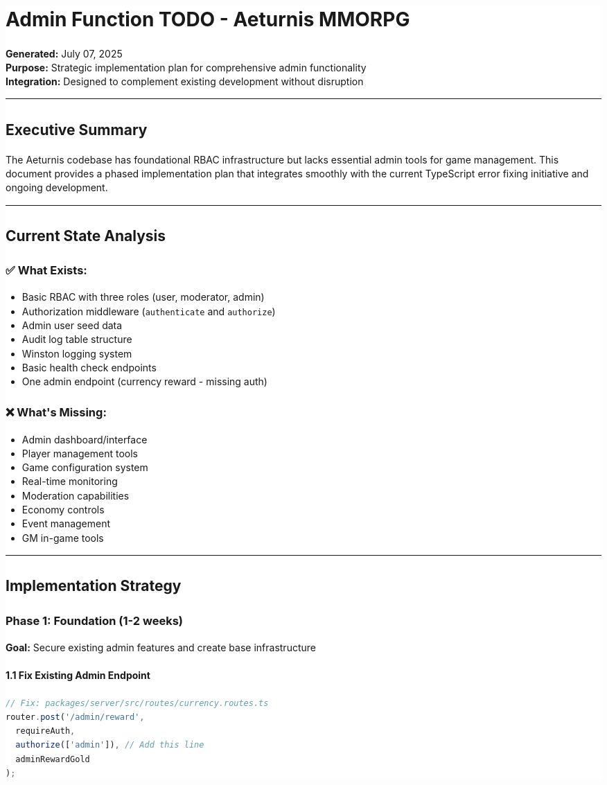 # Admin Function TODO - Aeturnis MMORPG

**Generated:** July 07, 2025  
**Purpose:** Strategic implementation plan for comprehensive admin functionality  
**Integration:** Designed to complement existing development without disruption

---

## Executive Summary

The Aeturnis codebase has foundational RBAC infrastructure but lacks essential admin tools for game management. This document provides a phased implementation plan that integrates smoothly with the current TypeScript error fixing initiative and ongoing development.

---

## Current State Analysis

### ✅ What Exists:
- Basic RBAC with three roles (user, moderator, admin)
- Authorization middleware (`authenticate` and `authorize`)
- Admin user seed data
- Audit log table structure
- Winston logging system
- Basic health check endpoints
- One admin endpoint (currency reward - missing auth)

### ❌ What's Missing:
- Admin dashboard/interface
- Player management tools
- Game configuration system
- Real-time monitoring
- Moderation capabilities
- Economy controls
- Event management
- GM in-game tools

---

## Implementation Strategy

### Phase 1: Foundation (1-2 weeks)
**Goal:** Secure existing admin features and create base infrastructure

#### 1.1 Fix Existing Admin Endpoint
```typescript
// Fix: packages/server/src/routes/currency.routes.ts
router.post('/admin/reward',
  requireAuth,
  authorize(['admin']), // Add this line
  adminRewardGold
);
```
